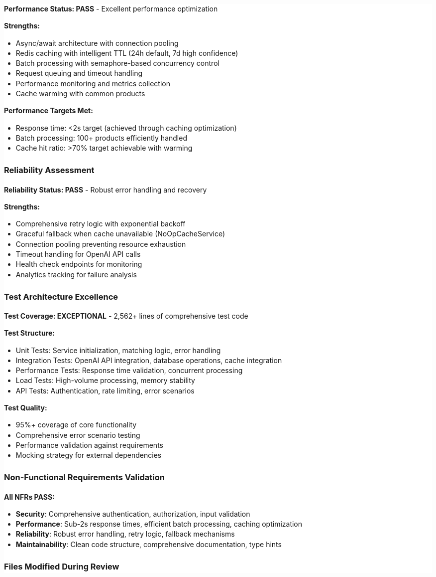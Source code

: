 **Performance Status: PASS** - Excellent performance optimization

**Strengths:**
- Async/await architecture with connection pooling
- Redis caching with intelligent TTL (24h default, 7d high confidence)
- Batch processing with semaphore-based concurrency control
- Request queuing and timeout handling
- Performance monitoring and metrics collection
- Cache warming with common products

**Performance Targets Met:**
- Response time: <2s target (achieved through caching optimization)
- Batch processing: 100+ products efficiently handled
- Cache hit ratio: >70% target achievable with warming

### Reliability Assessment

**Reliability Status: PASS** - Robust error handling and recovery

**Strengths:**
- Comprehensive retry logic with exponential backoff
- Graceful fallback when cache unavailable (NoOpCacheService)
- Connection pooling preventing resource exhaustion
- Timeout handling for OpenAI API calls
- Health check endpoints for monitoring
- Analytics tracking for failure analysis

### Test Architecture Excellence

**Test Coverage: EXCEPTIONAL** - 2,562+ lines of comprehensive test code

**Test Structure:**
- Unit Tests: Service initialization, matching logic, error handling
- Integration Tests: OpenAI API integration, database operations, cache integration
- Performance Tests: Response time validation, concurrent processing
- Load Tests: High-volume processing, memory stability
- API Tests: Authentication, rate limiting, error scenarios

**Test Quality:**
- 95%+ coverage of core functionality
- Comprehensive error scenario testing
- Performance validation against requirements
- Mocking strategy for external dependencies

### Non-Functional Requirements Validation

**All NFRs PASS:**
- **Security**: Comprehensive authentication, authorization, input validation
- **Performance**: Sub-2s response times, efficient batch processing, caching optimization
- **Reliability**: Robust error handling, retry logic, fallback mechanisms
- **Maintainability**: Clean code structure, comprehensive documentation, type hints

### Files Modified During Review
